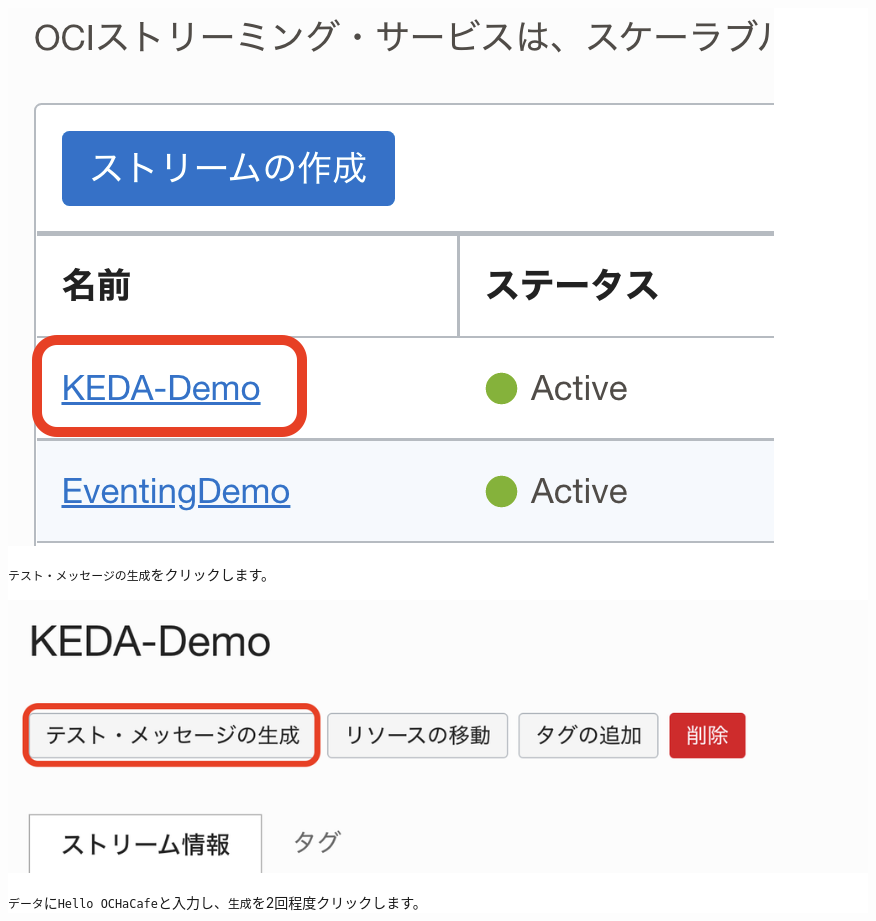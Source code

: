 ![017.png](img/017.png)

`テスト・メッセージの生成`をクリックします。  

![018.png](img/018.png)

`データ`に`Hello OCHaCafe`と入力し、`生成`を2回程度クリックします。  
